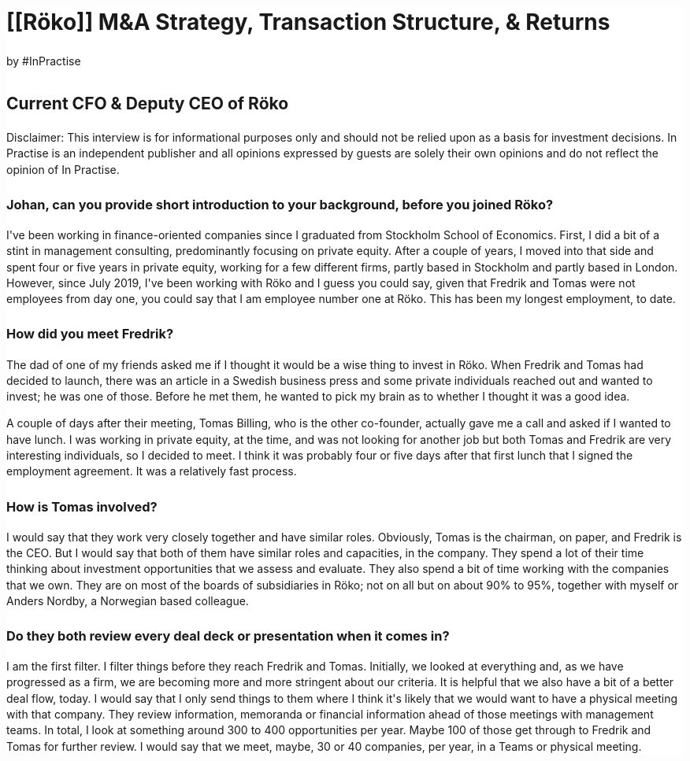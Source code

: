 # [[Röko]] M&A Strategy, Transaction Structure, & Returns

by #InPractise 

## Current CFO & Deputy CEO of Röko

Disclaimer: This interview is for informational purposes only and should not be relied upon as a basis for investment decisions. In Practise is an independent publisher and all opinions expressed by guests are solely their own opinions and do not reflect the opinion of In Practise.

### Johan, can you provide short introduction to your background, before you joined Röko?

I've been working in finance-oriented companies since I graduated from Stockholm School of Economics. First, I did a bit of a stint in management consulting, predominantly focusing on private equity. After a couple of years, I moved into that side and spent four or five years in private equity, working for a few different firms, partly based in Stockholm and partly based in London. However, since July 2019, I've been working with Röko and I guess you could say, given that Fredrik and Tomas were not employees from day one, you could say that I am employee number one at Röko. This has been my longest employment, to date.

### How did you meet Fredrik?

The dad of one of my friends asked me if I thought it would be a wise thing to invest in Röko. When Fredrik and Tomas had decided to launch, there was an article in a Swedish business press and some private individuals reached out and wanted to invest; he was one of those. Before he met them, he wanted to pick my brain as to whether I thought it was a good idea.

A couple of days after their meeting, Tomas Billing, who is the other co-founder, actually gave me a call and asked if I wanted to have lunch. I was working in private equity, at the time, and was not looking for another job but both Tomas and Fredrik are very interesting individuals, so I decided to meet. I think it was probably four or five days after that first lunch that I signed the employment agreement. It was a relatively fast process.

### How is Tomas involved?

I would say that they work very closely together and have similar roles. Obviously, Tomas is the chairman, on paper, and Fredrik is the CEO. But I would say that both of them have similar roles and capacities, in the company. They spend a lot of their time thinking about investment opportunities that we assess and evaluate. They also spend a bit of time working with the companies that we own. They are on most of the boards of subsidiaries in Röko; not on all but on about 90% to 95%, together with myself or Anders Nordby, a Norwegian based colleague.

### Do they both review every deal deck or presentation when it comes in?

I am the first filter. I filter things before they reach Fredrik and Tomas. Initially, we looked at everything and, as we have progressed as a firm, we are becoming more and more stringent about our criteria. It is helpful that we also have a bit of a better deal flow, today. I would say that I only send things to them where I think it's likely that we would want to have a physical meeting with that company. They review information, memoranda or financial information ahead of those meetings with management teams. In total, I look at something around 300 to 400 opportunities per year. Maybe 100 of those get through to Fredrik and Tomas for further review. I would say that we meet, maybe, 30 or 40 companies, per year, in a Teams or physical meeting.
